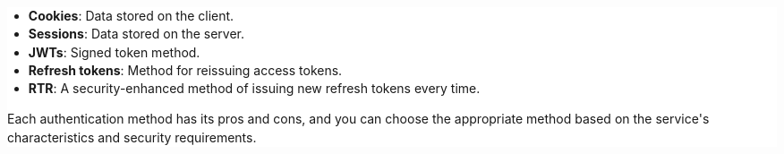 -   **Cookies**: Data stored on the client.
-   **Sessions**: Data stored on the server.
-   **JWTs**: Signed token method.
-   **Refresh tokens**: Method for reissuing access tokens.
-   **RTR**: A security-enhanced method of issuing new refresh tokens every time.

Each authentication method has its pros and cons, and you can choose the appropriate method based on the service's characteristics and security requirements.
